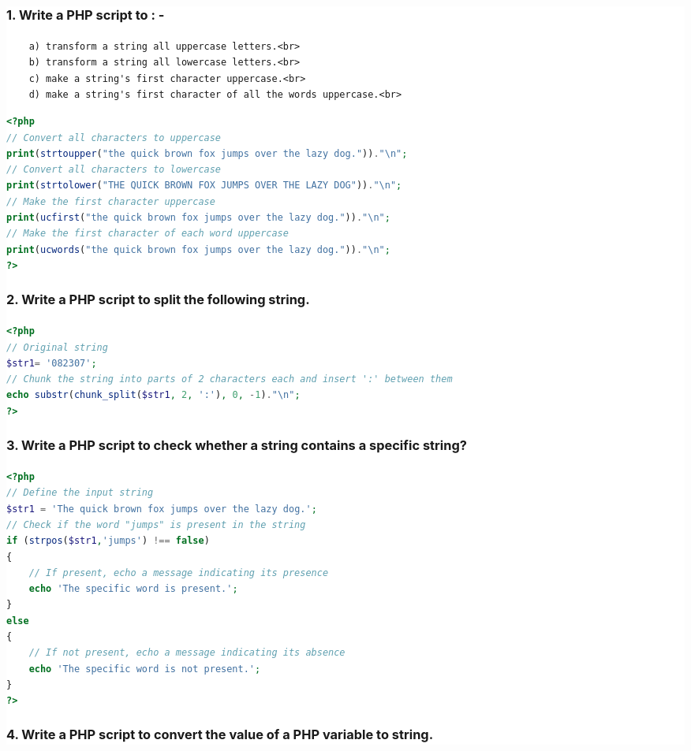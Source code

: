 ### 1. Write a PHP script to : -
  
        a) transform a string all uppercase letters.<br>
        b) transform a string all lowercase letters.<br>
        c) make a string's first character uppercase.<br>
        d) make a string's first character of all the words uppercase.<br>

```php
<?php
// Convert all characters to uppercase
print(strtoupper("the quick brown fox jumps over the lazy dog."))."\n";
// Convert all characters to lowercase
print(strtolower("THE QUICK BROWN FOX JUMPS OVER THE LAZY DOG"))."\n";
// Make the first character uppercase
print(ucfirst("the quick brown fox jumps over the lazy dog."))."\n";
// Make the first character of each word uppercase
print(ucwords("the quick brown fox jumps over the lazy dog."))."\n";
?>
```
### 2. Write a PHP script to split the following string.

```php
<?php
// Original string
$str1= '082307'; 
// Chunk the string into parts of 2 characters each and insert ':' between them
echo substr(chunk_split($str1, 2, ':'), 0, -1)."\n";
?>
```

### 3. Write a PHP script to check whether a string contains a specific string?

```php
<?php
// Define the input string
$str1 = 'The quick brown fox jumps over the lazy dog.';
// Check if the word "jumps" is present in the string
if (strpos($str1,'jumps') !== false) 
{
    // If present, echo a message indicating its presence
    echo 'The specific word is present.';
} 
else 
{
    // If not present, echo a message indicating its absence
    echo 'The specific word is not present.';
}
?>
```

### 4. Write a PHP script to convert the value of a PHP variable to string.
